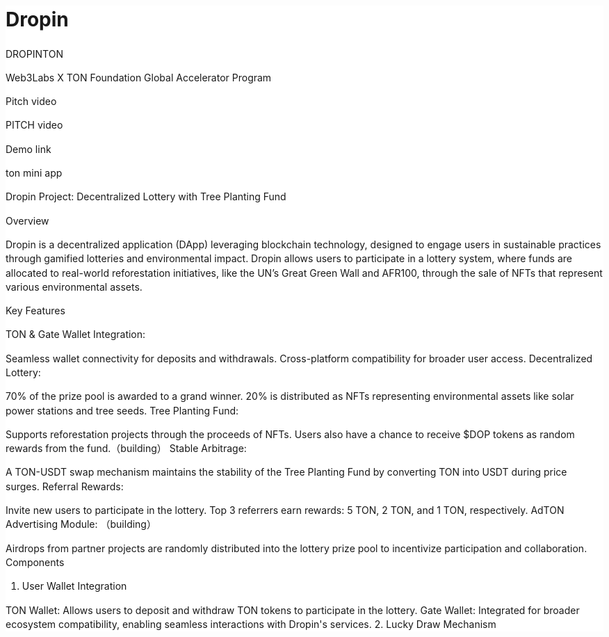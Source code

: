 # Dropin

DROPINTON

Web3Labs X TON Foundation Global Accelerator Program

Pitch video

PITCH video

Demo link

ton mini app

Dropin Project: Decentralized Lottery with Tree Planting Fund

Overview

Dropin is a decentralized application (DApp) leveraging blockchain technology, designed to engage users in sustainable practices through gamified lotteries and environmental impact. Dropin allows users to participate in a lottery system, where funds are allocated to real-world reforestation initiatives, like the UN’s Great Green Wall and AFR100, through the sale of NFTs that represent various environmental assets.

Key Features

TON & Gate Wallet Integration:

Seamless wallet connectivity for deposits and withdrawals.
Cross-platform compatibility for broader user access.
Decentralized Lottery:

70% of the prize pool is awarded to a grand winner.
20% is distributed as NFTs representing environmental assets like solar power stations and tree seeds.
Tree Planting Fund:

Supports reforestation projects through the proceeds of NFTs.
Users also have a chance to receive $DOP tokens as random rewards from the fund.（building）
Stable Arbitrage:

A TON-USDT swap mechanism maintains the stability of the Tree Planting Fund by converting TON into USDT during price surges.
Referral Rewards:

Invite new users to participate in the lottery.
Top 3 referrers earn rewards: 5 TON, 2 TON, and 1 TON, respectively.
AdTON Advertising Module: （building）

Airdrops from partner projects are randomly distributed into the lottery prize pool to incentivize participation and collaboration.
Components

1. User Wallet Integration

TON Wallet: Allows users to deposit and withdraw TON tokens to participate in the lottery.
Gate Wallet: Integrated for broader ecosystem compatibility, enabling seamless interactions with Dropin's services.
2. Lucky Draw Mechanism
